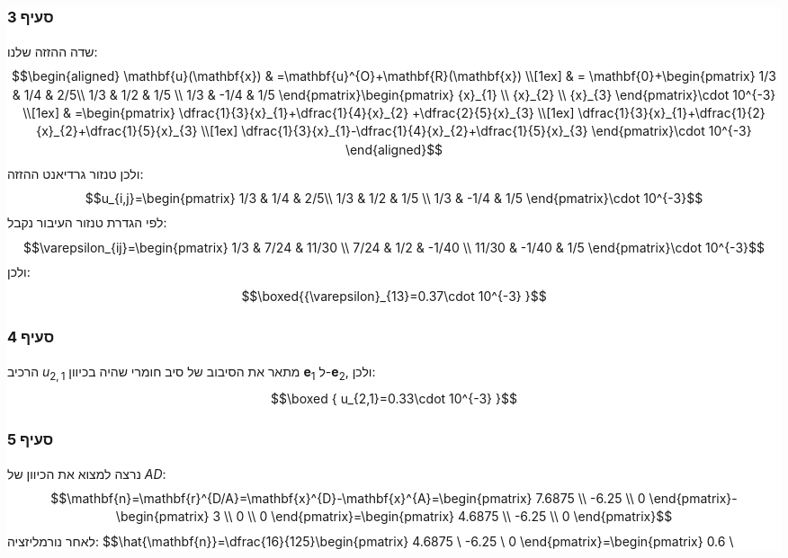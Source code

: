 ### סעיף 3
שדה ההזזה שלנו:
$$\begin{aligned}
\mathbf{u}(\mathbf{x}) & =\mathbf{u}^{O}+\mathbf{R}(\mathbf{x}) \\[1ex]
 & = \mathbf{0}+\begin{pmatrix}
1/3 & 1/4 &  2/5\\
1/3 & 1/2 & 1/5 \\
1/3 & -1/4 & 1/5
\end{pmatrix}\begin{pmatrix}
{x}_{1} \\
{x}_{2} \\
{x}_{3}
\end{pmatrix}\cdot 10^{-3} \\[1ex]
 & =\begin{pmatrix}
\dfrac{1}{3}{x}_{1}+\dfrac{1}{4}{x}_{2} +\dfrac{2}{5}{x}_{3} \\[1ex]
\dfrac{1}{3}{x}_{1}+\dfrac{1}{2}{x}_{2}+\dfrac{1}{5}{x}_{3} \\[1ex]
\dfrac{1}{3}{x}_{1}-\dfrac{1}{4}{x}_{2}+\dfrac{1}{5}{x}_{3}
\end{pmatrix}\cdot 10^{-3}
\end{aligned}$$
ולכן טנזור גרדיאנט ההזזה:
$$u_{i,j}=\begin{pmatrix}
1/3 & 1/4 &  2/5\\
1/3 & 1/2 & 1/5 \\
1/3 & -1/4 & 1/5
\end{pmatrix}\cdot 10^{-3}$$
לפי הגדרת טנזור העיבור נקבל:
$$\varepsilon_{ij}=\begin{pmatrix}
1/3 & 7/24 & 11/30 \\
7/24 & 1/2 & -1/40 \\
11/30 & -1/40 & 1/5
\end{pmatrix}\cdot 10^{-3}$$
ולכן:
$$\boxed{{\varepsilon}_{13}=0.37\cdot 10^{-3} }$$

### סעיף 4
הרכיב $u_{2,1}$ מתאר את הסיבוב של סיב חומרי שהיה בכיוון $\mathbf{e}_{1}$ ל-$\mathbf{e}_{2}$, ולכן:
$$\boxed {
u_{2,1}=0.33\cdot 10^{-3}
 }$$

### סעיף 5
נרצה למצוא את הכיוון של $AD$:
$$\mathbf{n}=\mathbf{r}^{D/A}=\mathbf{x}^{D}-\mathbf{x}^{A}=\begin{pmatrix}
7.6875 \\
-6.25 \\
0
\end{pmatrix}-\begin{pmatrix}
3 \\
0 \\
0
\end{pmatrix}=\begin{pmatrix}
4.6875 \\
-6.25 \\
0
\end{pmatrix}$$
לאחר נורמליזציה:
$$\hat{\mathbf{n}}=\dfrac{16}{125}\begin{pmatrix}
4.6875 \\
-6.25 \\
0
\end{pmatrix}=\begin{pmatrix}
0.6 \\